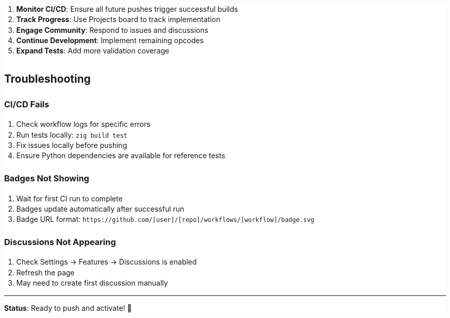 1. **Monitor CI/CD**: Ensure all future pushes trigger successful builds
2. **Track Progress**: Use Projects board to track implementation
3. **Engage Community**: Respond to issues and discussions
4. **Continue Development**: Implement remaining opcodes
5. **Expand Tests**: Add more validation coverage

## Troubleshooting

### CI/CD Fails

1. Check workflow logs for specific errors
2. Run tests locally: `zig build test`
3. Fix issues locally before pushing
4. Ensure Python dependencies are available for reference tests

### Badges Not Showing

1. Wait for first CI run to complete
2. Badges update automatically after successful run
3. Badge URL format: `https://github.com/[user]/[repo]/workflows/[workflow]/badge.svg`

### Discussions Not Appearing

1. Check Settings → Features → Discussions is enabled
2. Refresh the page
3. May need to create first discussion manually

---

**Status**: Ready to push and activate! 🚀

